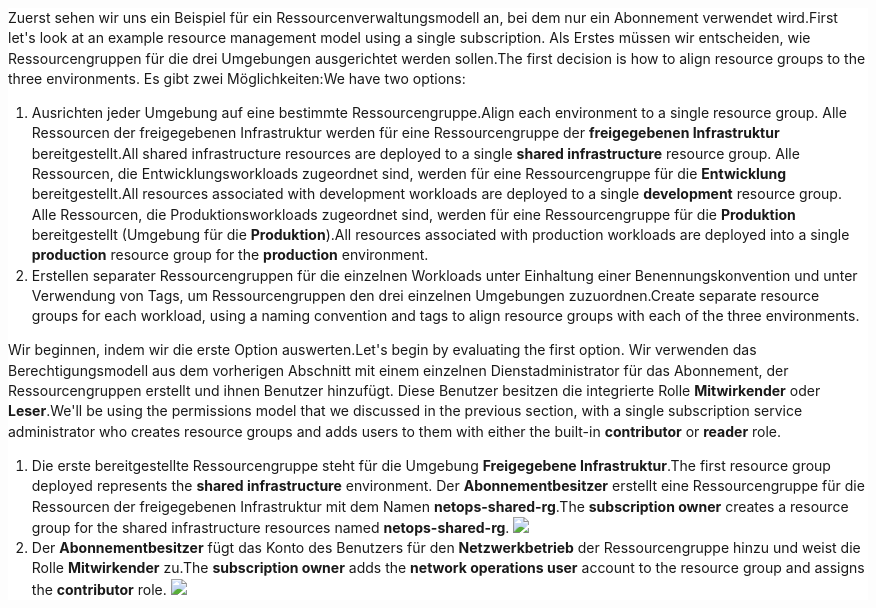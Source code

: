 <span data-ttu-id="480b8-243">Zuerst sehen wir uns ein Beispiel für ein Ressourcenverwaltungsmodell an, bei dem nur ein Abonnement verwendet wird.</span><span class="sxs-lookup"><span data-stu-id="480b8-243">First let's look at an example resource management model using a single subscription.</span></span> <span data-ttu-id="480b8-244">Als Erstes müssen wir entscheiden, wie Ressourcengruppen für die drei Umgebungen ausgerichtet werden sollen.</span><span class="sxs-lookup"><span data-stu-id="480b8-244">The first decision is how to align resource groups to the three environments.</span></span> <span data-ttu-id="480b8-245">Es gibt zwei Möglichkeiten:</span><span class="sxs-lookup"><span data-stu-id="480b8-245">We have two options:</span></span>
1. <span data-ttu-id="480b8-246">Ausrichten jeder Umgebung auf eine bestimmte Ressourcengruppe.</span><span class="sxs-lookup"><span data-stu-id="480b8-246">Align each environment to a single resource group.</span></span> <span data-ttu-id="480b8-247">Alle Ressourcen der freigegebenen Infrastruktur werden für eine Ressourcengruppe der **freigegebenen Infrastruktur** bereitgestellt.</span><span class="sxs-lookup"><span data-stu-id="480b8-247">All shared infrastructure resources are deployed to a single **shared infrastructure** resource group.</span></span> <span data-ttu-id="480b8-248">Alle Ressourcen, die Entwicklungsworkloads zugeordnet sind, werden für eine Ressourcengruppe für die **Entwicklung** bereitgestellt.</span><span class="sxs-lookup"><span data-stu-id="480b8-248">All resources associated with development workloads are deployed to a single **development** resource group.</span></span> <span data-ttu-id="480b8-249">Alle Ressourcen, die Produktionsworkloads zugeordnet sind, werden für eine Ressourcengruppe für die **Produktion** bereitgestellt (Umgebung für die **Produktion**).</span><span class="sxs-lookup"><span data-stu-id="480b8-249">All resources associated with production workloads are deployed into a single **production** resource group for the **production** environment.</span></span> 
2. <span data-ttu-id="480b8-250">Erstellen separater Ressourcengruppen für die einzelnen Workloads unter Einhaltung einer Benennungskonvention und unter Verwendung von Tags, um Ressourcengruppen den drei einzelnen Umgebungen zuzuordnen.</span><span class="sxs-lookup"><span data-stu-id="480b8-250">Create separate resource groups for each workload, using a naming convention and tags to align resource groups with each of the three environments.</span></span>  

<span data-ttu-id="480b8-251">Wir beginnen, indem wir die erste Option auswerten.</span><span class="sxs-lookup"><span data-stu-id="480b8-251">Let's begin by evaluating the first option.</span></span> <span data-ttu-id="480b8-252">Wir verwenden das Berechtigungsmodell aus dem vorherigen Abschnitt mit einem einzelnen Dienstadministrator für das Abonnement, der Ressourcengruppen erstellt und ihnen Benutzer hinzufügt. Diese Benutzer besitzen die integrierte Rolle **Mitwirkender** oder **Leser**.</span><span class="sxs-lookup"><span data-stu-id="480b8-252">We'll be using the permissions model that we discussed in the previous section, with a single subscription service administrator who creates resource groups and adds users to them with either the built-in **contributor** or **reader** role.</span></span> 

1. <span data-ttu-id="480b8-253">Die erste bereitgestellte Ressourcengruppe steht für die Umgebung **Freigegebene Infrastruktur**.</span><span class="sxs-lookup"><span data-stu-id="480b8-253">The first resource group deployed represents the **shared infrastructure** environment.</span></span> <span data-ttu-id="480b8-254">Der **Abonnementbesitzer** erstellt eine Ressourcengruppe für die Ressourcen der freigegebenen Infrastruktur mit dem Namen **netops-shared-rg**.</span><span class="sxs-lookup"><span data-stu-id="480b8-254">The **subscription owner** creates a resource group for the shared infrastructure resources named **netops-shared-rg**.</span></span> 
![](../_images/governance-3-0d.png)
2. <span data-ttu-id="480b8-255">Der **Abonnementbesitzer** fügt das Konto des Benutzers für den **Netzwerkbetrieb** der Ressourcengruppe hinzu und weist die Rolle **Mitwirkender** zu.</span><span class="sxs-lookup"><span data-stu-id="480b8-255">The **subscription owner** adds the **network operations user** account to the resource group and assigns the **contributor** role.</span></span> 
![](../_images/governance-3-0e.png)